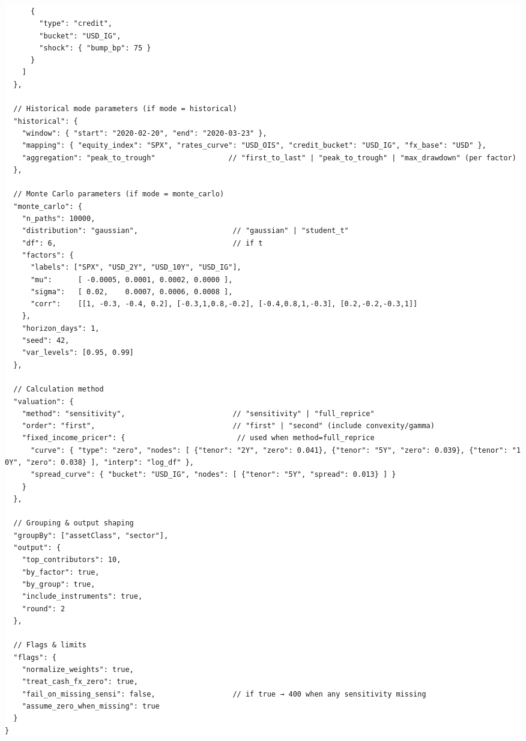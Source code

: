 ```jsonc
      {
        "type": "credit",
        "bucket": "USD_IG",
        "shock": { "bump_bp": 75 }
      }
    ]
  },

  // Historical mode parameters (if mode = historical)
  "historical": {
    "window": { "start": "2020-02-20", "end": "2020-03-23" },
    "mapping": { "equity_index": "SPX", "rates_curve": "USD_OIS", "credit_bucket": "USD_IG", "fx_base": "USD" },
    "aggregation": "peak_to_trough"                 // "first_to_last" | "peak_to_trough" | "max_drawdown" (per factor)
  },

  // Monte Carlo parameters (if mode = monte_carlo)
  "monte_carlo": {
    "n_paths": 10000,
    "distribution": "gaussian",                      // "gaussian" | "student_t"
    "df": 6,                                         // if t
    "factors": {
      "labels": ["SPX", "USD_2Y", "USD_10Y", "USD_IG"],
      "mu":      [ -0.0005, 0.0001, 0.0002, 0.0000 ],
      "sigma":   [ 0.02,    0.0007, 0.0006, 0.0008 ],
      "corr":    [[1, -0.3, -0.4, 0.2], [-0.3,1,0.8,-0.2], [-0.4,0.8,1,-0.3], [0.2,-0.2,-0.3,1]]
    },
    "horizon_days": 1,
    "seed": 42,
    "var_levels": [0.95, 0.99]
  },

  // Calculation method
  "valuation": {
    "method": "sensitivity",                         // "sensitivity" | "full_reprice"
    "order": "first",                                // "first" | "second" (include convexity/gamma)
    "fixed_income_pricer": {                          // used when method=full_reprice
      "curve": { "type": "zero", "nodes": [ {"tenor": "2Y", "zero": 0.041}, {"tenor": "5Y", "zero": 0.039}, {"tenor": "10Y", "zero": 0.038} ], "interp": "log_df" },
      "spread_curve": { "bucket": "USD_IG", "nodes": [ {"tenor": "5Y", "spread": 0.013} ] }
    }
  },

  // Grouping & output shaping
  "groupBy": ["assetClass", "sector"],
  "output": {
    "top_contributors": 10,
    "by_factor": true,
    "by_group": true,
    "include_instruments": true,
    "round": 2
  },

  // Flags & limits
  "flags": {
    "normalize_weights": true,
    "treat_cash_fx_zero": true,
    "fail_on_missing_sensi": false,                  // if true → 400 when any sensitivity missing
    "assume_zero_when_missing": true
  }
}
```
